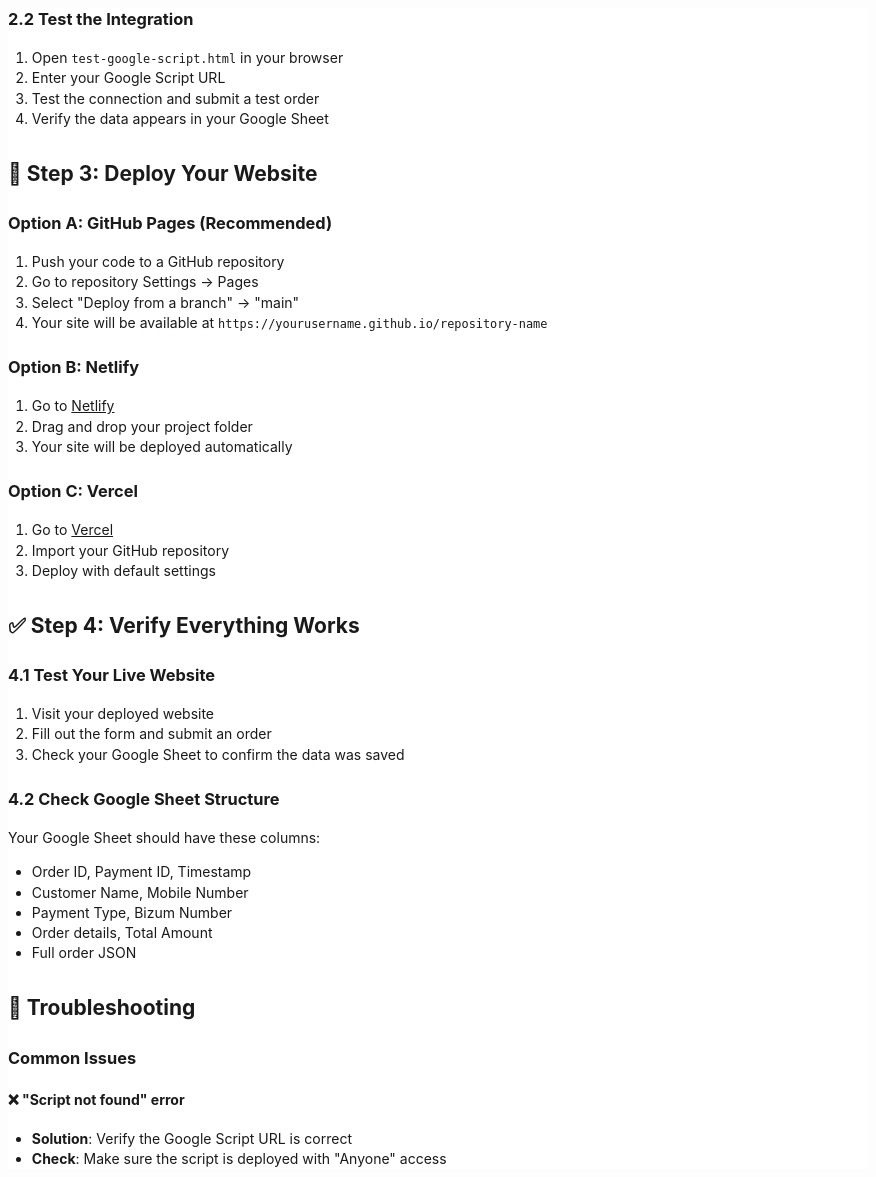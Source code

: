 ### 2.2 Test the Integration
1. Open `test-google-script.html` in your browser
2. Enter your Google Script URL
3. Test the connection and submit a test order
4. Verify the data appears in your Google Sheet

## 🚀 Step 3: Deploy Your Website

### Option A: GitHub Pages (Recommended)
1. Push your code to a GitHub repository
2. Go to repository Settings → Pages
3. Select "Deploy from a branch" → "main"
4. Your site will be available at `https://yourusername.github.io/repository-name`

### Option B: Netlify
1. Go to [Netlify](https://netlify.com)
2. Drag and drop your project folder
3. Your site will be deployed automatically

### Option C: Vercel
1. Go to [Vercel](https://vercel.com)
2. Import your GitHub repository
3. Deploy with default settings

## ✅ Step 4: Verify Everything Works

### 4.1 Test Your Live Website
1. Visit your deployed website
2. Fill out the form and submit an order
3. Check your Google Sheet to confirm the data was saved

### 4.2 Check Google Sheet Structure
Your Google Sheet should have these columns:
- Order ID, Payment ID, Timestamp
- Customer Name, Mobile Number
- Payment Type, Bizum Number
- Order details, Total Amount
- Full order JSON

## 🔧 Troubleshooting

### Common Issues

#### ❌ "Script not found" error
- **Solution**: Verify the Google Script URL is correct
- **Check**: Make sure the script is deployed with "Anyone" access
